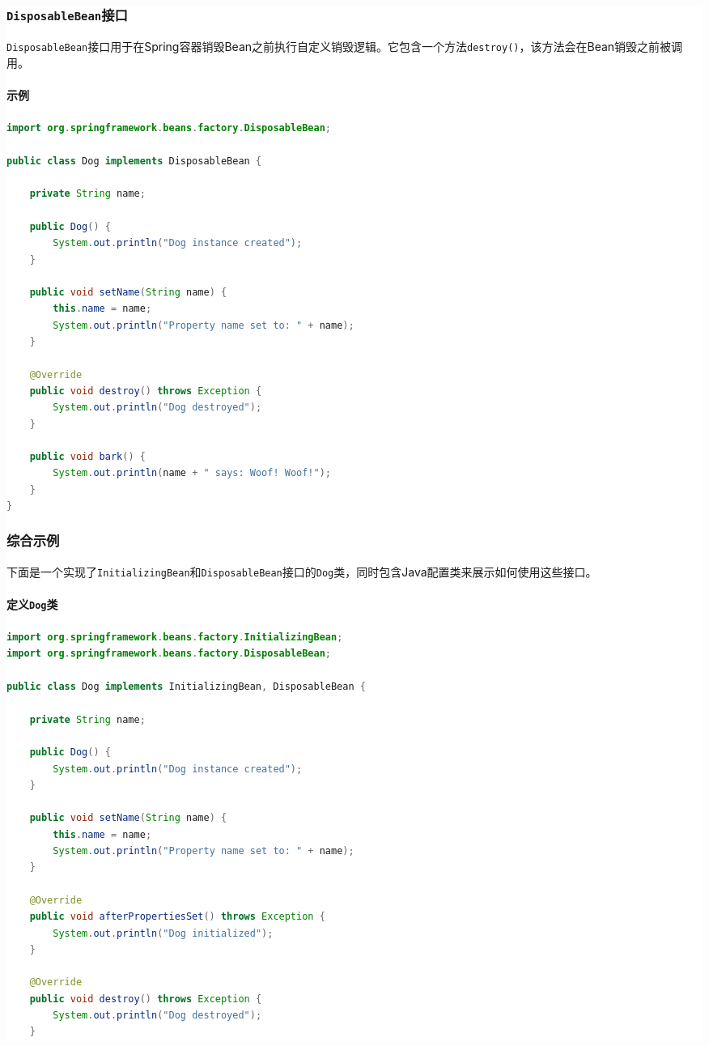 ### `DisposableBean`接口

`DisposableBean`接口用于在Spring容器销毁Bean之前执行自定义销毁逻辑。它包含一个方法`destroy()`，该方法会在Bean销毁之前被调用。

#### 示例

```java
import org.springframework.beans.factory.DisposableBean;

public class Dog implements DisposableBean {
    
    private String name;
    
    public Dog() {
        System.out.println("Dog instance created");
    }

    public void setName(String name) {
        this.name = name;
        System.out.println("Property name set to: " + name);
    }

    @Override
    public void destroy() throws Exception {
        System.out.println("Dog destroyed");
    }

    public void bark() {
        System.out.println(name + " says: Woof! Woof!");
    }
}
```

### 综合示例

下面是一个实现了`InitializingBean`和`DisposableBean`接口的`Dog`类，同时包含Java配置类来展示如何使用这些接口。

#### 定义`Dog`类

```java
import org.springframework.beans.factory.InitializingBean;
import org.springframework.beans.factory.DisposableBean;

public class Dog implements InitializingBean, DisposableBean {
    
    private String name;
    
    public Dog() {
        System.out.println("Dog instance created");
    }

    public void setName(String name) {
        this.name = name;
        System.out.println("Property name set to: " + name);
    }

    @Override
    public void afterPropertiesSet() throws Exception {
        System.out.println("Dog initialized");
    }

    @Override
    public void destroy() throws Exception {
        System.out.println("Dog destroyed");
    }
```